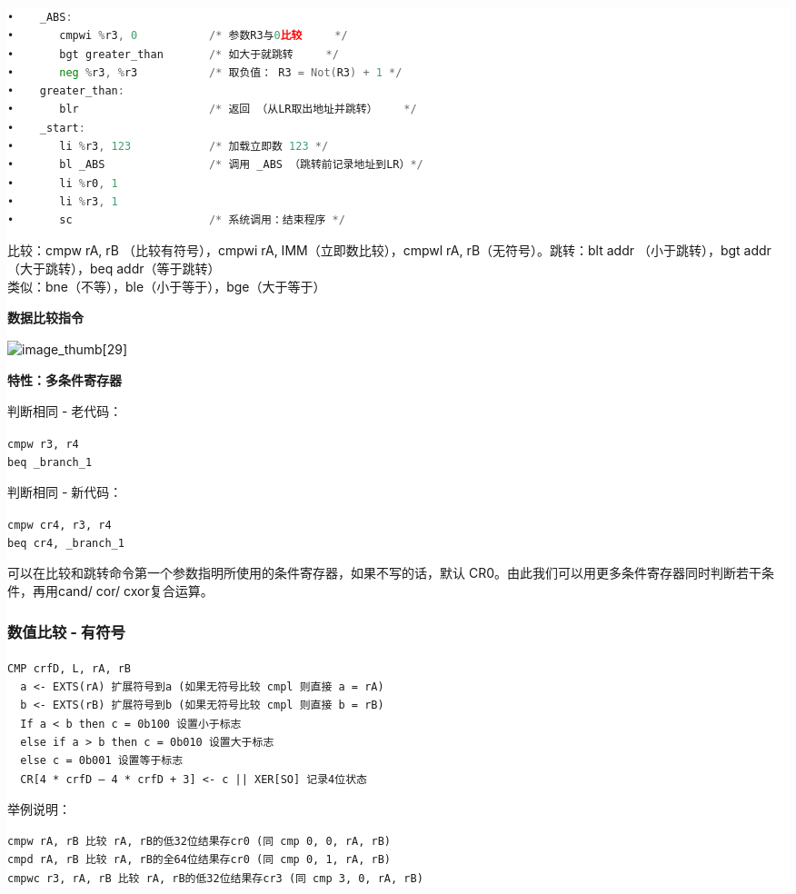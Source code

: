```asm
•    _ABS: 
•       cmpwi %r3, 0           /* 参数R3与0比较     */ 
•       bgt greater_than       /* 如大于就跳转     */ 
•       neg %r3, %r3           /* 取负值： R3 = Not(R3) + 1 */ 
•    greater_than: 
•       blr                    /* 返回 （从LR取出地址并跳转）    */ 
•    _start: 
•       li %r3, 123            /* 加载立即数 123 */ 
•       bl _ABS                /* 调用 _ABS （跳转前记录地址到LR）*/ 
•       li %r0, 1                      
•       li %r3, 1 
•       sc                     /* 系统调用：结束程序 */ 
```
  
比较：cmpw rA, rB （比较有符号），cmpwi rA, IMM（立即数比较），cmpwl rA, rB（无符号）。跳转：blt addr （小于跳转），bgt addr（大于跳转），beq addr（等于跳转）  
类似：bne（不等），ble（小于等于），bge（大于等于）

**数据比较指令**

![image_thumb\[29\]](https://skywind3000.github.io/images/blog/wp-content/2011/04/image_thumb29_thumb.png)

**特性：多条件寄存器**

判断相同 - 老代码：  

```text
cmpw r3, r4  
beq _branch_1
```

判断相同 - 新代码：  

```text
cmpw cr4, r3, r4  
beq cr4, _branch_1
```

可以在比较和跳转命令第一个参数指明所使用的条件寄存器，如果不写的话，默认 CR0。由此我们可以用更多条件寄存器同时判断若干条件，再用cand/ cor/ cxor复合运算。


### 数值比较 - 有符号  

```text
CMP crfD, L, rA, rB   
  a <- EXTS(rA) 扩展符号到a (如果无符号比较 cmpl 则直接 a = rA)   
  b <- EXTS(rB) 扩展符号到b (如果无符号比较 cmpl 则直接 b = rB)  
  If a < b then c = 0b100 设置小于标志  
  else if a > b then c = 0b010 设置大于标志  
  else c = 0b001 设置等于标志  
  CR[4 * crfD – 4 * crfD + 3] <- c || XER[SO] 记录4位状态  
```
  

举例说明：  

```text
cmpw rA, rB 比较 rA, rB的低32位结果存cr0 (同 cmp 0, 0, rA, rB)  
cmpd rA, rB 比较 rA, rB的全64位结果存cr0 (同 cmp 0, 1, rA, rB)  
cmpwc r3, rA, rB 比较 rA, rB的低32位结果存cr3 (同 cmp 3, 0, rA, rB)
```
